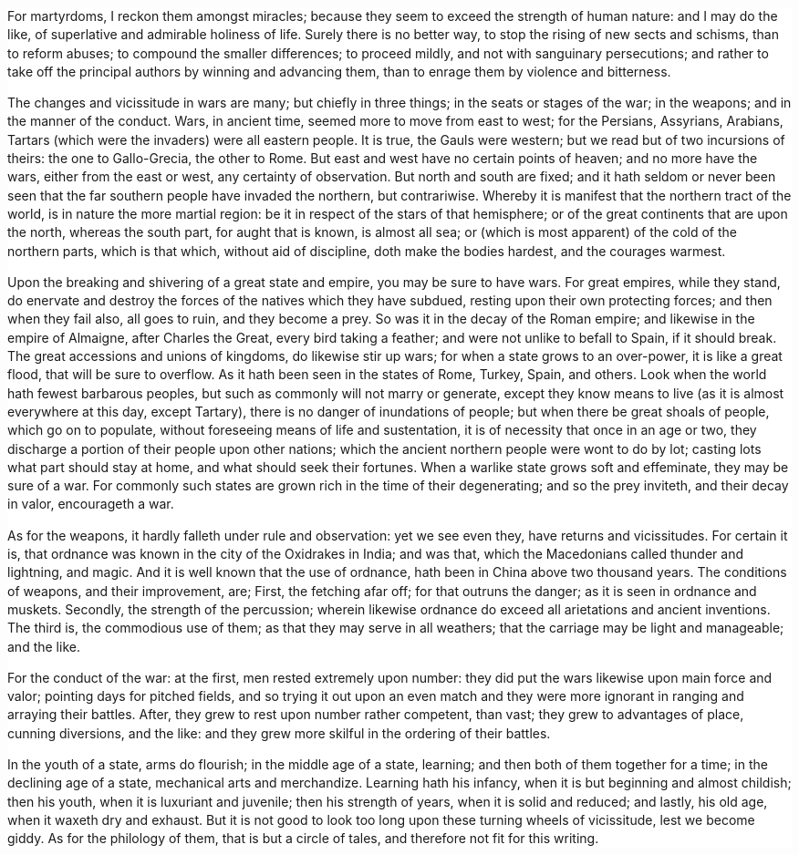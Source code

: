 For martyrdoms, I reckon them amongst miracles; because they seem to exceed the strength of human nature: and I may do the like, of superlative and admirable holiness of life. Surely there is no better way, to stop the rising of new sects and schisms, than to reform abuses; to compound the smaller differences; to proceed mildly, and not with sanguinary persecutions; and rather to take off the principal authors by winning and advancing them, than to enrage them by violence and bitterness.

The changes and vicissitude in wars are many; but chiefly in three things; in the seats or stages of the war; in the weapons; and in the manner of the conduct. Wars, in ancient time, seemed more to move from east to west; for the Persians, Assyrians, Arabians, Tartars (which were the invaders) were all eastern people. It is true, the Gauls were western; but we read but of two incursions of theirs: the one to Gallo-Grecia, the other to Rome. But east and west have no certain points of heaven; and no more have the wars, either from the east or west, any certainty of observation. But north and south are fixed; and it hath seldom or never been seen that the far southern people have invaded the northern, but contrariwise. Whereby it is manifest that the northern tract of the world, is in nature the more martial region: be it in respect of the stars of that hemisphere; or of the great continents that are upon the north, whereas the south part, for aught that is known, is almost all sea; or (which is most apparent) of the cold of the northern parts, which is that which, without aid of discipline, doth make the bodies hardest, and the courages warmest.

Upon the breaking and shivering of a great state and empire, you may be sure to have wars. For great empires, while they stand, do enervate and destroy the forces of the natives which they have subdued, resting upon their own protecting forces; and then when they fail also, all goes to ruin, and they become a prey. So was it in the decay of the Roman empire; and likewise in the empire of Almaigne, after Charles the Great, every bird taking a feather; and were not unlike to befall to Spain, if it should break. The great accessions and unions of kingdoms, do likewise stir up wars; for when a state grows to an over-power, it is like a great flood, that will be sure to overflow. As it hath been seen in the states of Rome, Turkey, Spain, and others. Look when the world hath fewest barbarous peoples, but such as commonly will not marry or generate, except they know means to live (as it is almost everywhere at this day, except Tartary), there is no danger of inundations of people; but when there be great shoals of people, which go on to populate, without foreseeing means of life and sustentation, it is of necessity that once in an age or two, they discharge a portion of their people upon other nations; which the ancient northern people were wont to do by lot; casting lots what part should stay at home, and what should seek their fortunes. When a warlike state grows soft and effeminate, they may be sure of a war. For commonly such states are grown rich in the time of their degenerating; and so the prey inviteth, and their decay in valor, encourageth a war.

As for the weapons, it hardly falleth under rule and observation: yet we see even they, have returns and vicissitudes. For certain it is, that ordnance was known in the city of the Oxidrakes in India; and was that, which the Macedonians called thunder and lightning, and magic. And it is well known that the use of ordnance, hath been in China above two thousand years. The conditions of weapons, and their improvement, are; First, the fetching afar off; for that outruns the danger; as it is seen in ordnance and muskets. Secondly, the strength of the percussion; wherein likewise ordnance do exceed all arietations and ancient inventions. The third is, the commodious use of them; as that they may serve in all weathers; that the carriage may be light and manageable; and the like.

For the conduct of the war: at the first, men rested extremely upon number: they did put the wars likewise upon main force and valor; pointing days for pitched fields, and so trying it out upon an even match and they were more ignorant in ranging and arraying their battles. After, they grew to rest upon number rather competent, than vast; they grew to advantages of place, cunning diversions, and the like: and they grew more skilful in the ordering of their battles.

In the youth of a state, arms do flourish; in the middle age of a state, learning; and then both of them together for a time; in the declining age of a state, mechanical arts and merchandize. Learning hath his infancy, when it is but beginning and almost childish; then his youth, when it is luxuriant and juvenile; then his strength of years, when it is solid and reduced; and lastly, his old age, when it waxeth dry and exhaust. But it is not good to look too long upon these turning wheels of vicissitude, lest we become giddy. As for the philology of them, that is but a circle of tales, and therefore not fit for this writing.
